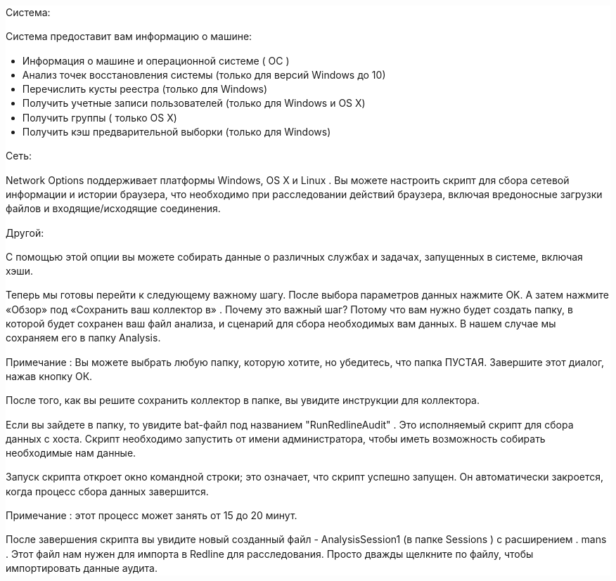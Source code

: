 Система:

Система предоставит вам информацию о машине:

- Информация о машине и операционной системе ( ОС )
- Анализ точек восстановления системы (только для версий Windows до 10)
- Перечислить кусты реестра (только для Windows)
- Получить учетные записи пользователей (только для Windows и OS  X)
- Получить группы ( только OS  X)
- Получить кэш предварительной выборки (только для Windows) 


Сеть:

Network Options поддерживает платформы Windows, OS X и Linux . Вы можете настроить скрипт для сбора сетевой 
информации и истории браузера, что необходимо при расследовании действий браузера, включая вредоносные загрузки 
файлов и входящие/исходящие соединения.



Другой:

С помощью этой опции вы можете собирать данные о различных службах и задачах, запущенных в системе, включая хэши.

Теперь мы готовы перейти к следующему важному шагу. После выбора параметров данных нажмите OK. А затем нажмите 
«Обзор»  под  «Сохранить ваш коллектор в» . Почему это важный шаг? Потому что вам нужно будет создать папку, в 
которой будет сохранен ваш файл анализа, и сценарий для сбора необходимых вам данных. В нашем случае мы сохраняем 
его в  папку Analysis.


Примечание : Вы можете выбрать любую папку, которую хотите, но убедитесь, что папка ПУСТАЯ. Завершите этот диалог, 
нажав кнопку ОК.

После того, как вы решите сохранить коллектор в папке, вы увидите инструкции для коллектора.


Если вы зайдете в папку, то увидите bat-файл под названием  "RunRedlineAudit" . Это исполняемый скрипт для сбора 
данных с хоста. Скрипт необходимо запустить  от имени администратора,  чтобы иметь возможность собирать необходимые 
нам данные.


Запуск скрипта откроет окно командной строки; это означает, что скрипт успешно запущен. Он автоматически закроется, 
когда процесс сбора данных завершится.


Примечание : этот процесс может занять от 15 до 20 минут.

После завершения скрипта вы увидите новый созданный файл -  AnalysisSession1  (в папке Sessions ) с расширением  .
mans  . Этот файл нам нужен для импорта в Redline для расследования. Просто дважды щелкните по файлу, чтобы 
импортировать данные аудита.
